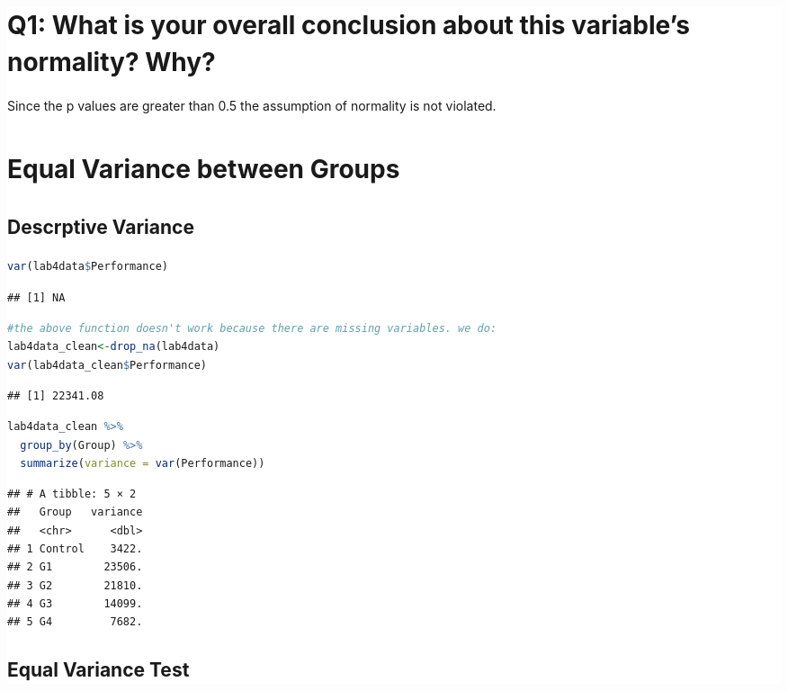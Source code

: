 # Q1: What is your overall conclusion about this variable’s normality? Why?

Since the p values are greater than 0.5 the assumption of normality is
not violated.

# Equal Variance between Groups

## Descrptive Variance

``` r
var(lab4data$Performance)
```

    ## [1] NA

``` r
#the above function doesn't work because there are missing variables. we do: 
lab4data_clean<-drop_na(lab4data)
var(lab4data_clean$Performance)
```

    ## [1] 22341.08

``` r
lab4data_clean %>%
  group_by(Group) %>%
  summarize(variance = var(Performance))
```

    ## # A tibble: 5 × 2
    ##   Group   variance
    ##   <chr>      <dbl>
    ## 1 Control    3422.
    ## 2 G1        23506.
    ## 3 G2        21810.
    ## 4 G3        14099.
    ## 5 G4         7682.

## Equal Variance Test
